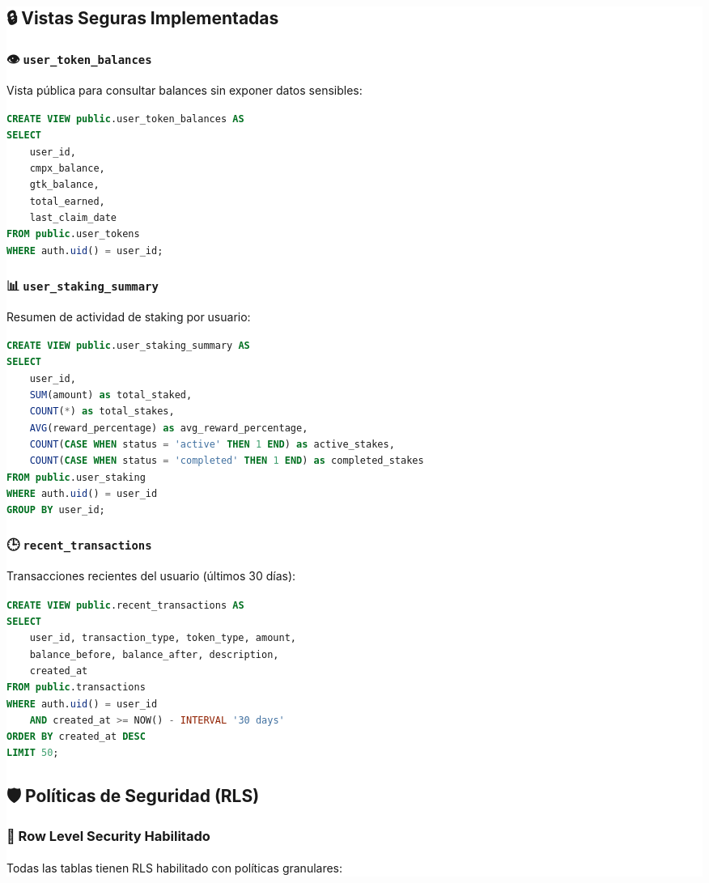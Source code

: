 ## 🔒 Vistas Seguras Implementadas

### 👁️ `user_token_balances`
Vista pública para consultar balances sin exponer datos sensibles:
```sql
CREATE VIEW public.user_token_balances AS
SELECT 
    user_id,
    cmpx_balance,
    gtk_balance,
    total_earned,
    last_claim_date
FROM public.user_tokens
WHERE auth.uid() = user_id;
```

### 📊 `user_staking_summary`
Resumen de actividad de staking por usuario:
```sql
CREATE VIEW public.user_staking_summary AS
SELECT 
    user_id,
    SUM(amount) as total_staked,
    COUNT(*) as total_stakes,
    AVG(reward_percentage) as avg_reward_percentage,
    COUNT(CASE WHEN status = 'active' THEN 1 END) as active_stakes,
    COUNT(CASE WHEN status = 'completed' THEN 1 END) as completed_stakes
FROM public.user_staking
WHERE auth.uid() = user_id
GROUP BY user_id;
```

### 🕒 `recent_transactions`
Transacciones recientes del usuario (últimos 30 días):
```sql
CREATE VIEW public.recent_transactions AS
SELECT 
    user_id, transaction_type, token_type, amount,
    balance_before, balance_after, description,
    created_at
FROM public.transactions
WHERE auth.uid() = user_id
    AND created_at >= NOW() - INTERVAL '30 days'
ORDER BY created_at DESC
LIMIT 50;
```

## 🛡️ Políticas de Seguridad (RLS)

### 🔐 Row Level Security Habilitado
Todas las tablas tienen RLS habilitado con políticas granulares:
